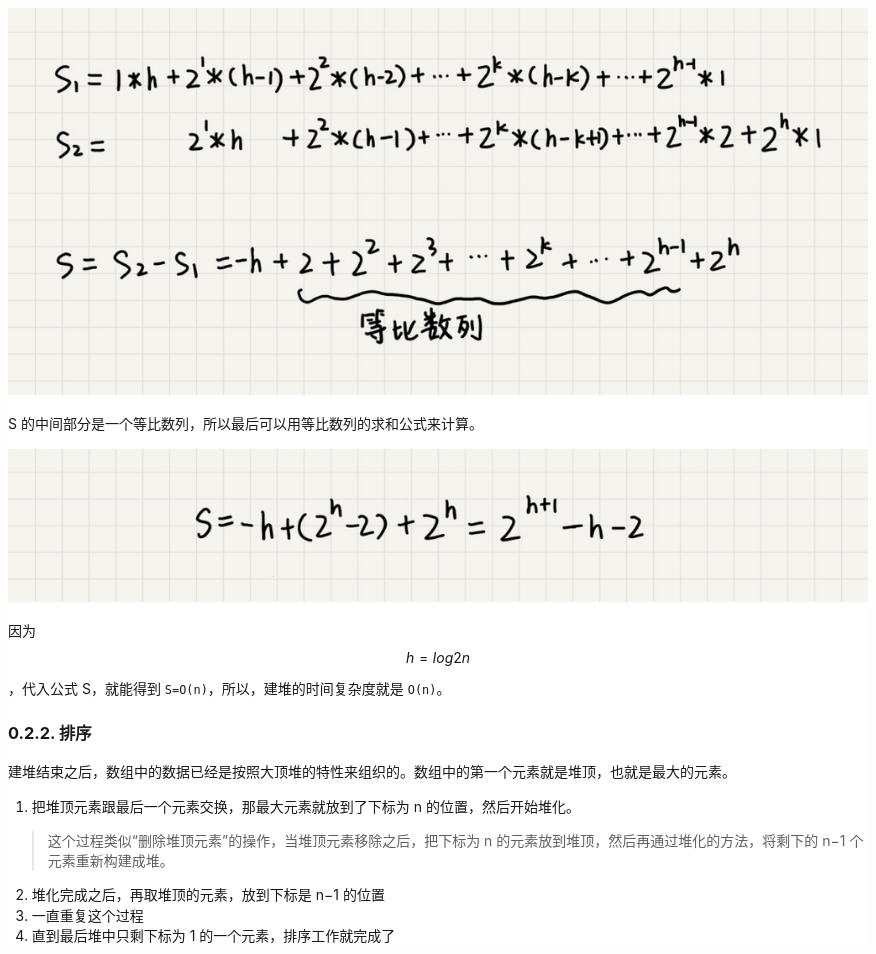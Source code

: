 ![image](/images/629328315decd96e349d8cb3940636df.jpg)

S 的中间部分是一个等比数列，所以最后可以用等比数列的求和公式来计算。

![image](/images/46ca25edc69b556b967d2c62388b7436.jpg)

因为 $$h=log2_​n$$，代入公式 S，就能得到 `S=O(n)`，所以，建堆的时间复杂度就是 `O(n)`。

### 0.2.2. 排序

建堆结束之后，数组中的数据已经是按照大顶堆的特性来组织的。数组中的第一个元素就是堆顶，也就是最大的元素。

1. 把堆顶元素跟最后一个元素交换，那最大元素就放到了下标为 n 的位置，然后开始堆化。
  
  > 这个过程类似“删除堆顶元素”的操作，当堆顶元素移除之后，把下标为 n 的元素放到堆顶，然后再通过堆化的方法，将剩下的 n−1 个元素重新构建成堆。

2. 堆化完成之后，再取堆顶的元素，放到下标是 n−1 的位置
3. 一直重复这个过程
4. 直到最后堆中只剩下标为 1 的一个元素，排序工作就完成了
